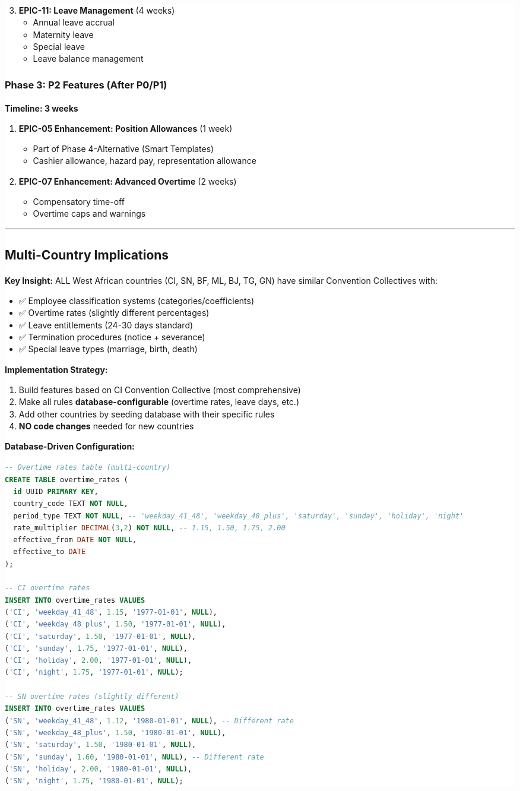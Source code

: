 3. **EPIC-11: Leave Management** (4 weeks)
   - Annual leave accrual
   - Maternity leave
   - Special leave
   - Leave balance management

### Phase 3: P2 Features (After P0/P1)
**Timeline: 3 weeks**

1. **EPIC-05 Enhancement: Position Allowances** (1 week)
   - Part of Phase 4-Alternative (Smart Templates)
   - Cashier allowance, hazard pay, representation allowance

2. **EPIC-07 Enhancement: Advanced Overtime** (2 weeks)
   - Compensatory time-off
   - Overtime caps and warnings

---

## Multi-Country Implications

**Key Insight:** ALL West African countries (CI, SN, BF, ML, BJ, TG, GN) have similar Convention Collectives with:

- ✅ Employee classification systems (categories/coefficients)
- ✅ Overtime rates (slightly different percentages)
- ✅ Leave entitlements (24-30 days standard)
- ✅ Termination procedures (notice + severance)
- ✅ Special leave types (marriage, birth, death)

**Implementation Strategy:**
1. Build features based on CI Convention Collective (most comprehensive)
2. Make all rules **database-configurable** (overtime rates, leave days, etc.)
3. Add other countries by seeding database with their specific rules
4. **NO code changes** needed for new countries

**Database-Driven Configuration:**
```sql
-- Overtime rates table (multi-country)
CREATE TABLE overtime_rates (
  id UUID PRIMARY KEY,
  country_code TEXT NOT NULL,
  period_type TEXT NOT NULL, -- 'weekday_41_48', 'weekday_48_plus', 'saturday', 'sunday', 'holiday', 'night'
  rate_multiplier DECIMAL(3,2) NOT NULL, -- 1.15, 1.50, 1.75, 2.00
  effective_from DATE NOT NULL,
  effective_to DATE
);

-- CI overtime rates
INSERT INTO overtime_rates VALUES
('CI', 'weekday_41_48', 1.15, '1977-01-01', NULL),
('CI', 'weekday_48_plus', 1.50, '1977-01-01', NULL),
('CI', 'saturday', 1.50, '1977-01-01', NULL),
('CI', 'sunday', 1.75, '1977-01-01', NULL),
('CI', 'holiday', 2.00, '1977-01-01', NULL),
('CI', 'night', 1.75, '1977-01-01', NULL);

-- SN overtime rates (slightly different)
INSERT INTO overtime_rates VALUES
('SN', 'weekday_41_48', 1.12, '1980-01-01', NULL), -- Different rate
('SN', 'weekday_48_plus', 1.50, '1980-01-01', NULL),
('SN', 'saturday', 1.50, '1980-01-01', NULL),
('SN', 'sunday', 1.60, '1980-01-01', NULL), -- Different rate
('SN', 'holiday', 2.00, '1980-01-01', NULL),
('SN', 'night', 1.75, '1980-01-01', NULL);
```